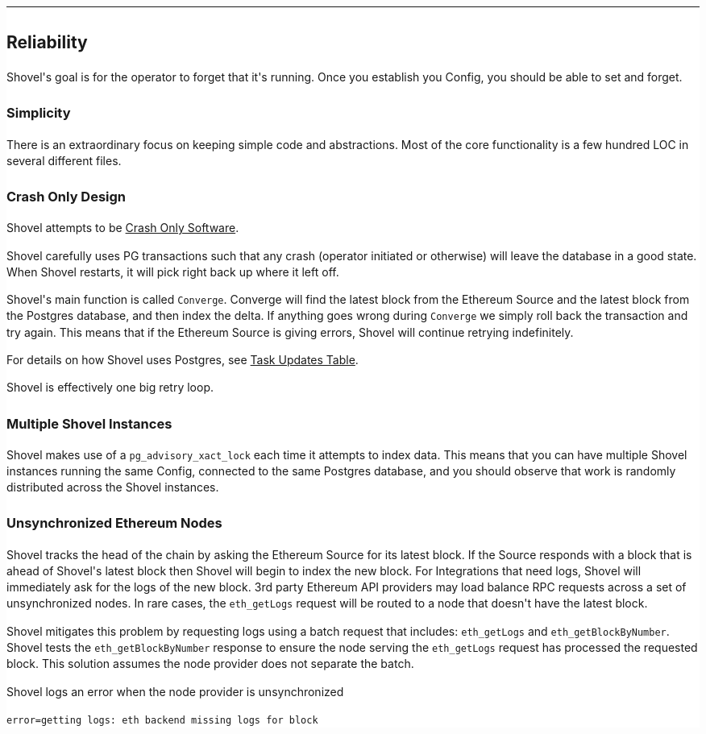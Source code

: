 <hr>

## Reliability

Shovel's goal is for the operator to forget that it's running.
Once you establish you Config, you should be able to set and forget.

### Simplicity

There is an extraordinary focus on keeping simple code and abstractions. Most of the core functionality is a few hundred LOC in several different files.

### Crash Only Design

Shovel attempts to be [Crash Only Software](https://www.usenix.org/legacy/events/hotos03/tech/full_papers/candea/candea.pdf).

Shovel carefully uses PG transactions such that any crash (operator initiated or otherwise) will leave the database in a good state. When Shovel restarts, it will pick right back up where it left off.

Shovel's main function is called `Converge`. Converge will find the latest block from the Ethereum Source and the latest block from the Postgres database, and then index the delta. If anything goes wrong during `Converge` we simply roll back the transaction and try again. This means that if the Ethereum Source is giving errors, Shovel will continue retrying indefinitely.

For details on how Shovel uses Postgres, see [Task Updates Table](#task-updates-table).

Shovel is effectively one big retry loop.

### Multiple Shovel Instances

Shovel makes use of a `pg_advisory_xact_lock` each time it attempts to index data. This means that you can have multiple Shovel instances running the same Config, connected to the same Postgres database, and you should observe that work is randomly distributed across the Shovel instances.

### Unsynchronized Ethereum Nodes

Shovel tracks the head of the chain by asking the Ethereum Source for its latest block. If the Source responds with a block that is ahead of Shovel's latest block then Shovel will begin to index the new block. For Integrations that need logs, Shovel will immediately ask for the logs of the new block. 3rd party Ethereum API providers may load balance RPC requests across a set of unsynchronized nodes. In rare cases, the `eth_getLogs` request will be routed to a node that doesn't have the latest block.

Shovel mitigates this problem by requesting logs using a batch request that includes: `eth_getLogs` and `eth_getBlockByNumber`. Shovel tests the `eth_getBlockByNumber` response to ensure the node serving the `eth_getLogs` request has processed the requested block. This solution assumes the node provider does not separate the batch.

Shovel logs an error when the node provider is unsynchronized

```
error=getting logs: eth backend missing logs for block
```
